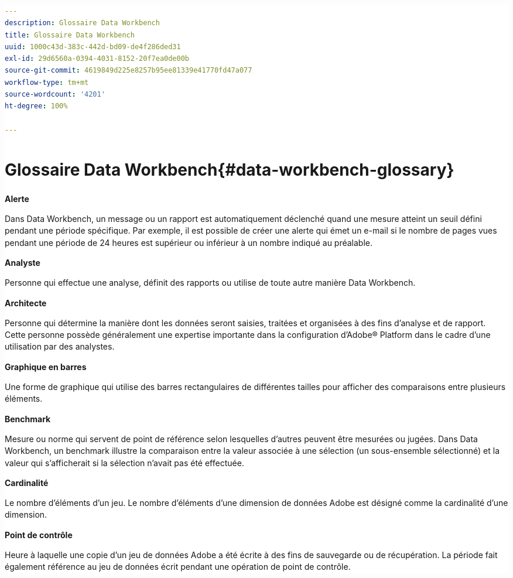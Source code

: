 ```yaml
---
description: Glossaire Data Workbench
title: Glossaire Data Workbench
uuid: 1000c43d-383c-442d-bd09-de4f286ded31
exl-id: 29d6560a-0394-4031-8152-20f7ea0de00b
source-git-commit: 4619849d225e8257b95ee81339e41770fd47a077
workflow-type: tm+mt
source-wordcount: '4201'
ht-degree: 100%

---
```


# Glossaire Data Workbench{#data-workbench-glossary}

**Alerte**

Dans Data Workbench, un message ou un rapport est automatiquement déclenché quand une mesure atteint un seuil défini pendant une période spécifique. Par exemple, il est possible de créer une alerte qui émet un e-mail si le nombre de pages vues pendant une période de 24 heures est supérieur ou inférieur à un nombre indiqué au préalable.

**Analyste**

Personne qui effectue une analyse, définit des rapports ou utilise de toute autre manière Data Workbench.

**Architecte**

Personne qui détermine la manière dont les données seront saisies, traitées et organisées à des fins d’analyse et de rapport. Cette personne possède généralement une expertise importante dans la configuration d’Adobe® Platform dans le cadre d’une utilisation par des analystes.

**Graphique en barres**

Une forme de graphique qui utilise des barres rectangulaires de différentes tailles pour afficher des comparaisons entre plusieurs éléments.

**Benchmark**

Mesure ou norme qui servent de point de référence selon lesquelles d’autres peuvent être mesurées ou jugées. Dans Data Workbench, un benchmark illustre la comparaison entre la valeur associée à une sélection (un sous-ensemble sélectionné) et la valeur qui s’afficherait si la sélection n’avait pas été effectuée.

**Cardinalité**

Le nombre d’éléments d’un jeu. Le nombre d’éléments d’une dimension de données Adobe est désigné comme la cardinalité d’une dimension.

**Point de contrôle**

Heure à laquelle une copie d’un jeu de données Adobe a été écrite à des fins de sauvegarde ou de récupération. La période fait également référence au jeu de données écrit pendant une opération de point de contrôle.
